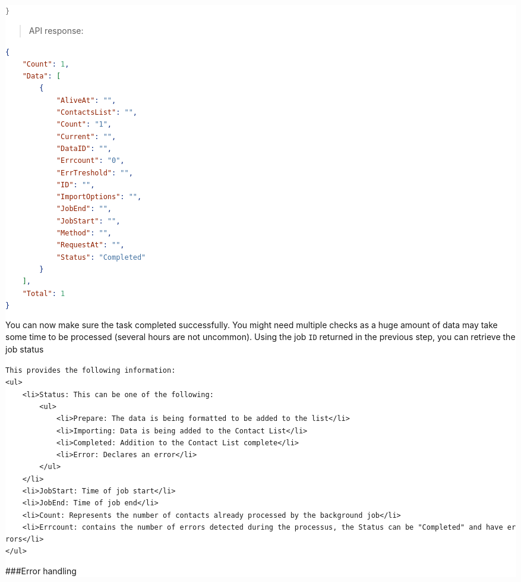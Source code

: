 ```java
}
```


> API response:

```json
{
	"Count": 1,
	"Data": [
		{
			"AliveAt": "",
			"ContactsList": "",
			"Count": "1",
			"Current": "",
			"DataID": "",
			"Errcount": "0",
			"ErrTreshold": "",
			"ID": "",
			"ImportOptions": "",
			"JobEnd": "",
			"JobStart": "",
			"Method": "",
			"RequestAt": "",
			"Status": "Completed"
		}
	],
	"Total": 1
}
```


You can now make sure the task completed successfully. You might need multiple checks as a huge amount of data may take some time to be processed (several hours are not uncommon).
Using the job <code>ID</code> returned in the previous step, you can retrieve the job status

	This provides the following information:
	<ul>
		<li>Status: This can be one of the following:
			<ul>
			    <li>Prepare: The data is being formatted to be added to the list</li>
			    <li>Importing: Data is being added to the Contact List</li>
			    <li>Completed: Addition to the Contact List complete</li>
			    <li>Error: Declares an error</li>
			</ul>
		</li>
		<li>JobStart: Time of job start</li>
		<li>JobEnd: Time of job end</li>
		<li>Count: Represents the number of contacts already processed by the background job</li>
		<li>Errcount: contains the number of errors detected during the processus, the Status can be "Completed" and have errors</li>
	</ul>

<div></div>
###Error handling
